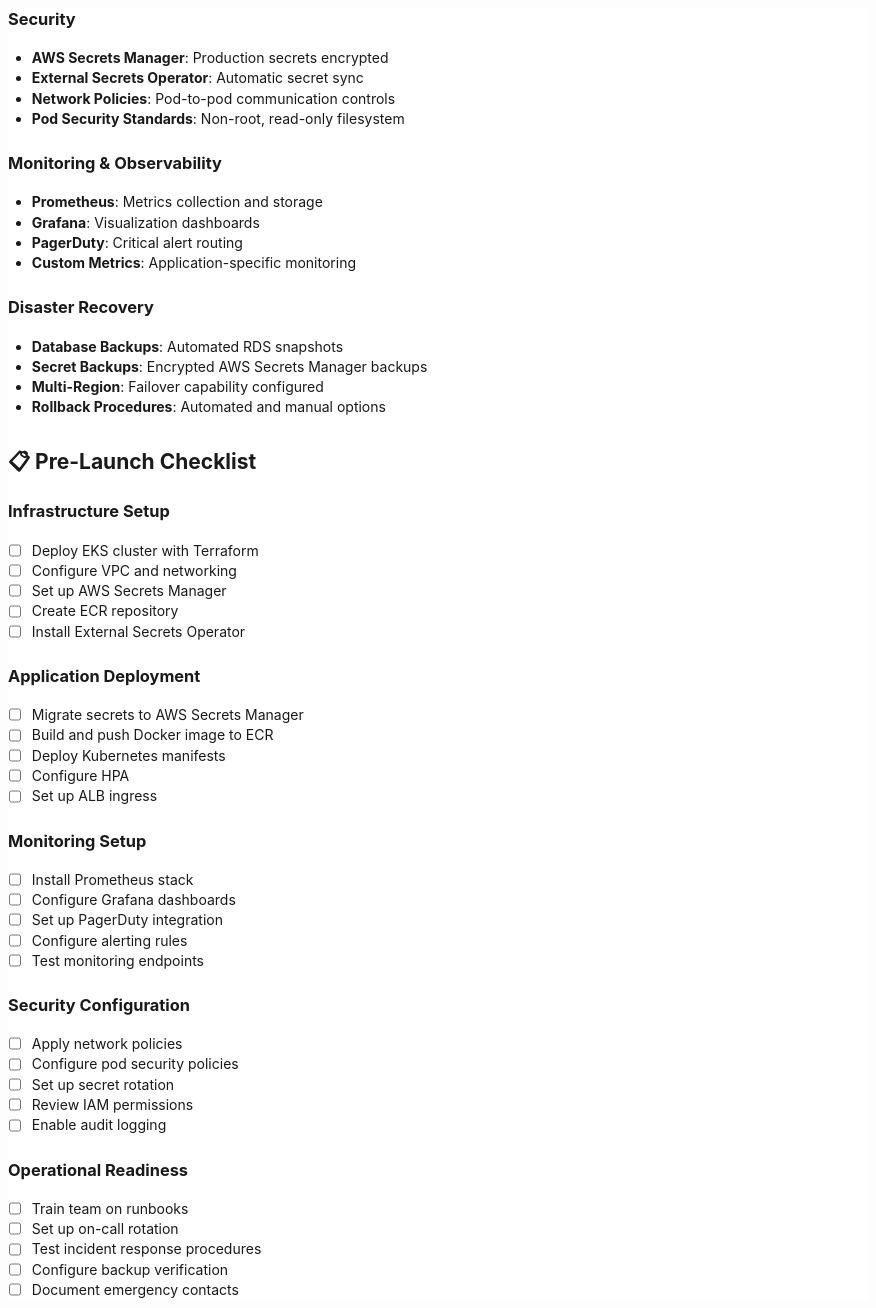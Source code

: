 ### Security
- **AWS Secrets Manager**: Production secrets encrypted
- **External Secrets Operator**: Automatic secret sync
- **Network Policies**: Pod-to-pod communication controls
- **Pod Security Standards**: Non-root, read-only filesystem

### Monitoring & Observability
- **Prometheus**: Metrics collection and storage
- **Grafana**: Visualization dashboards
- **PagerDuty**: Critical alert routing
- **Custom Metrics**: Application-specific monitoring

### Disaster Recovery
- **Database Backups**: Automated RDS snapshots
- **Secret Backups**: Encrypted AWS Secrets Manager backups
- **Multi-Region**: Failover capability configured
- **Rollback Procedures**: Automated and manual options

## 📋 Pre-Launch Checklist

### Infrastructure Setup
- [ ] Deploy EKS cluster with Terraform
- [ ] Configure VPC and networking
- [ ] Set up AWS Secrets Manager
- [ ] Create ECR repository
- [ ] Install External Secrets Operator

### Application Deployment
- [ ] Migrate secrets to AWS Secrets Manager
- [ ] Build and push Docker image to ECR
- [ ] Deploy Kubernetes manifests
- [ ] Configure HPA
- [ ] Set up ALB ingress

### Monitoring Setup
- [ ] Install Prometheus stack
- [ ] Configure Grafana dashboards
- [ ] Set up PagerDuty integration
- [ ] Configure alerting rules
- [ ] Test monitoring endpoints

### Security Configuration
- [ ] Apply network policies
- [ ] Configure pod security policies
- [ ] Set up secret rotation
- [ ] Review IAM permissions
- [ ] Enable audit logging

### Operational Readiness
- [ ] Train team on runbooks
- [ ] Set up on-call rotation
- [ ] Test incident response procedures
- [ ] Configure backup verification
- [ ] Document emergency contacts
